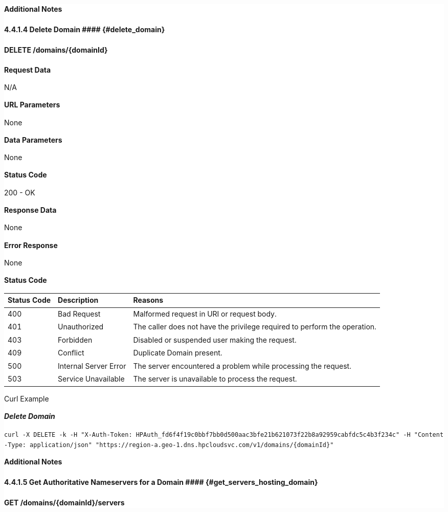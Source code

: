 
**Additional Notes**

#### 4.4.1.4 Delete Domain #### {#delete_domain}
#### DELETE /domains/{domainId}

**Request Data**

N/A

**URL Parameters**

None

**Data Parameters**

None

**Status Code**

200 - OK

**Response Data**

None


**Error Response**

None

**Status Code**

| Status Code | Description | Reasons |
| :-----------| :-----------| :-------|
| 400 | Bad Request | Malformed request in URI or request body. |
| 401 | Unauthorized | The caller does not have the privilege required to perform the operation. |
| 403 | Forbidden | Disabled or suspended user making the request. |
| 409 | Conflict | Duplicate Domain present. |
| 500 | Internal Server Error | The server encountered a problem while processing the request. |
| 503 | Service Unavailable | The server is unavailable to process the request.   |


Curl Example

***Delete Domain***

    curl -X DELETE -k -H "X-Auth-Token: HPAuth_fd6f4f19c0bbf7bb0d500aac3bfe21b621073f22b8a92959cabfdc5c4b3f234c" -H "Content-Type: application/json" "https://region-a.geo-1.dns.hpcloudsvc.com/v1/domains/{domainId}"


**Additional Notes**

#### 4.4.1.5 Get Authoritative Nameservers for a Domain #### {#get_servers_hosting_domain}
#### GET /domains/{domainId}/servers
